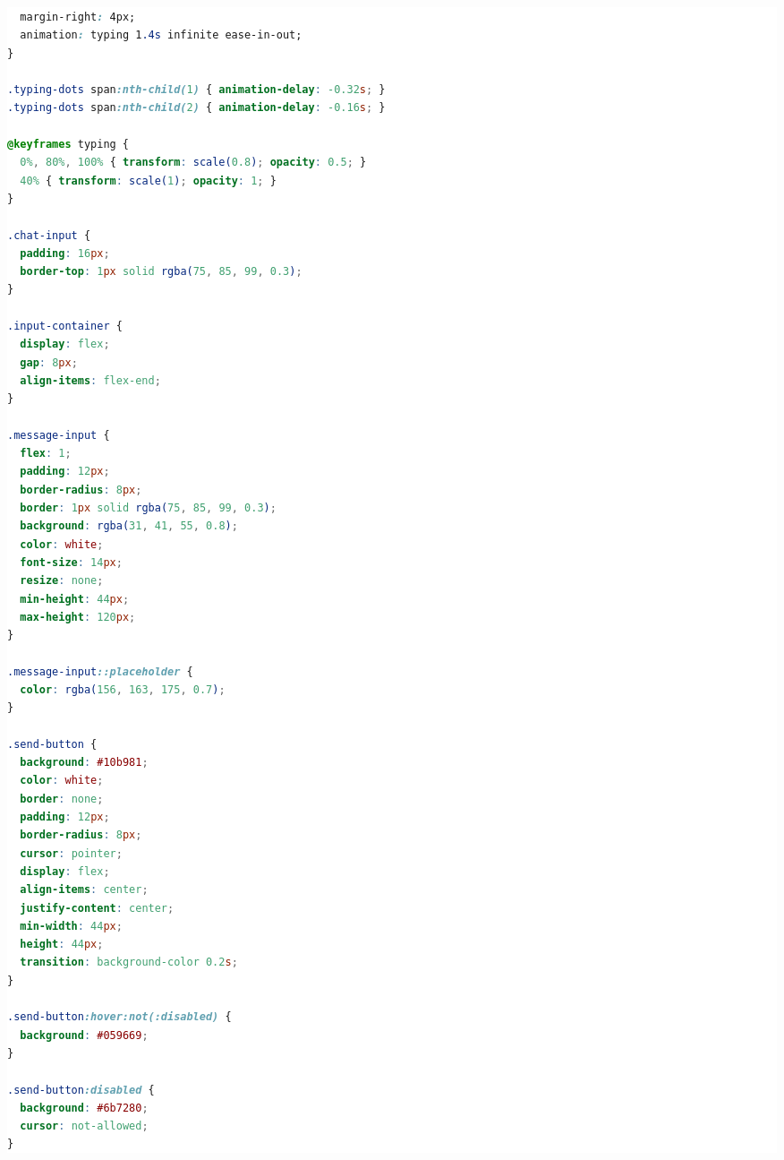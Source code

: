 ```css
  margin-right: 4px;
  animation: typing 1.4s infinite ease-in-out;
}

.typing-dots span:nth-child(1) { animation-delay: -0.32s; }
.typing-dots span:nth-child(2) { animation-delay: -0.16s; }

@keyframes typing {
  0%, 80%, 100% { transform: scale(0.8); opacity: 0.5; }
  40% { transform: scale(1); opacity: 1; }
}

.chat-input {
  padding: 16px;
  border-top: 1px solid rgba(75, 85, 99, 0.3);
}

.input-container {
  display: flex;
  gap: 8px;
  align-items: flex-end;
}

.message-input {
  flex: 1;
  padding: 12px;
  border-radius: 8px;
  border: 1px solid rgba(75, 85, 99, 0.3);
  background: rgba(31, 41, 55, 0.8);
  color: white;
  font-size: 14px;
  resize: none;
  min-height: 44px;
  max-height: 120px;
}

.message-input::placeholder {
  color: rgba(156, 163, 175, 0.7);
}

.send-button {
  background: #10b981;
  color: white;
  border: none;
  padding: 12px;
  border-radius: 8px;
  cursor: pointer;
  display: flex;
  align-items: center;
  justify-content: center;
  min-width: 44px;
  height: 44px;
  transition: background-color 0.2s;
}

.send-button:hover:not(:disabled) {
  background: #059669;
}

.send-button:disabled {
  background: #6b7280;
  cursor: not-allowed;
}
```